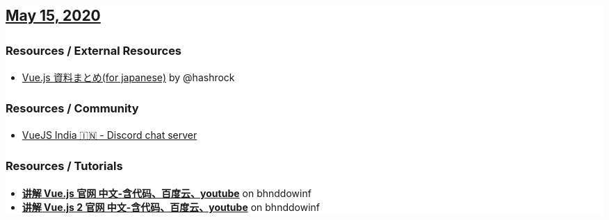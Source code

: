 ## [May 15, 2020](/content/2020/05/15/README.md)

### Resources / External Resources

*   [Vue.js 資料まとめ(for japanese)](https://gist.github.com/hashrock/f575928d0e109ace9ad0) by @hashrock

### Resources / Community

*   [VueJS India 🇮🇳 - Discord chat server](https://goo.gl/mYXKUv)

### Resources / Tutorials

*   [**讲解 Vue.js 官网 中文-含代码、百度云、youtube**](https://github.com/bhnddowinf/vuejs-learn) on bhnddowinf
*   [**讲解 Vue.js 2 官网 中文-含代码、百度云、youtube**](https://github.com/bhnddowinf/vuejs2-learn) on bhnddowinf
